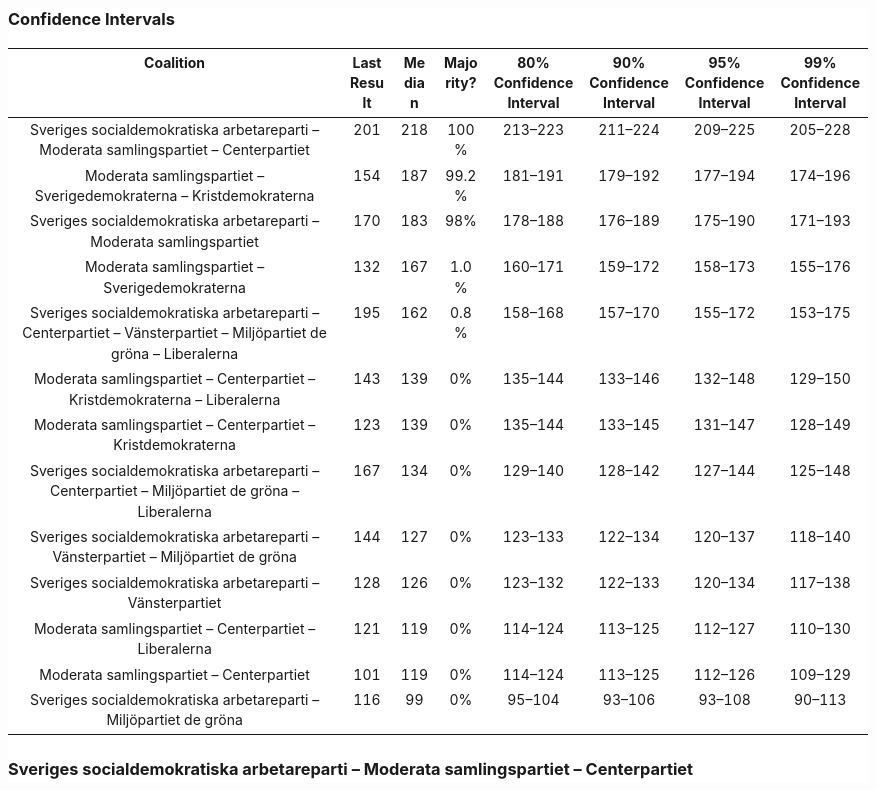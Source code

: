 ### Confidence Intervals

| Coalition | Last Result | Median | Majority? | 80% Confidence Interval | 90% Confidence Interval | 95% Confidence Interval | 99% Confidence Interval |
|:---------:|:-----------:|:------:|:---------:|:-----------------------:|:-----------------------:|:-----------------------:|:-----------------------:|
| Sveriges socialdemokratiska arbetareparti – Moderata samlingspartiet – Centerpartiet | 201 | 218 | 100% | 213–223 | 211–224 | 209–225 | 205–228 |
| Moderata samlingspartiet – Sverigedemokraterna – Kristdemokraterna | 154 | 187 | 99.2% | 181–191 | 179–192 | 177–194 | 174–196 |
| Sveriges socialdemokratiska arbetareparti – Moderata samlingspartiet | 170 | 183 | 98% | 178–188 | 176–189 | 175–190 | 171–193 |
| Moderata samlingspartiet – Sverigedemokraterna | 132 | 167 | 1.0% | 160–171 | 159–172 | 158–173 | 155–176 |
| Sveriges socialdemokratiska arbetareparti – Centerpartiet – Vänsterpartiet – Miljöpartiet de gröna – Liberalerna | 195 | 162 | 0.8% | 158–168 | 157–170 | 155–172 | 153–175 |
| Moderata samlingspartiet – Centerpartiet – Kristdemokraterna – Liberalerna | 143 | 139 | 0% | 135–144 | 133–146 | 132–148 | 129–150 |
| Moderata samlingspartiet – Centerpartiet – Kristdemokraterna | 123 | 139 | 0% | 135–144 | 133–145 | 131–147 | 128–149 |
| Sveriges socialdemokratiska arbetareparti – Centerpartiet – Miljöpartiet de gröna – Liberalerna | 167 | 134 | 0% | 129–140 | 128–142 | 127–144 | 125–148 |
| Sveriges socialdemokratiska arbetareparti – Vänsterpartiet – Miljöpartiet de gröna | 144 | 127 | 0% | 123–133 | 122–134 | 120–137 | 118–140 |
| Sveriges socialdemokratiska arbetareparti – Vänsterpartiet | 128 | 126 | 0% | 123–132 | 122–133 | 120–134 | 117–138 |
| Moderata samlingspartiet – Centerpartiet – Liberalerna | 121 | 119 | 0% | 114–124 | 113–125 | 112–127 | 110–130 |
| Moderata samlingspartiet – Centerpartiet | 101 | 119 | 0% | 114–124 | 113–125 | 112–126 | 109–129 |
| Sveriges socialdemokratiska arbetareparti – Miljöpartiet de gröna | 116 | 99 | 0% | 95–104 | 93–106 | 93–108 | 90–113 |

### Sveriges socialdemokratiska arbetareparti – Moderata samlingspartiet – Centerpartiet
